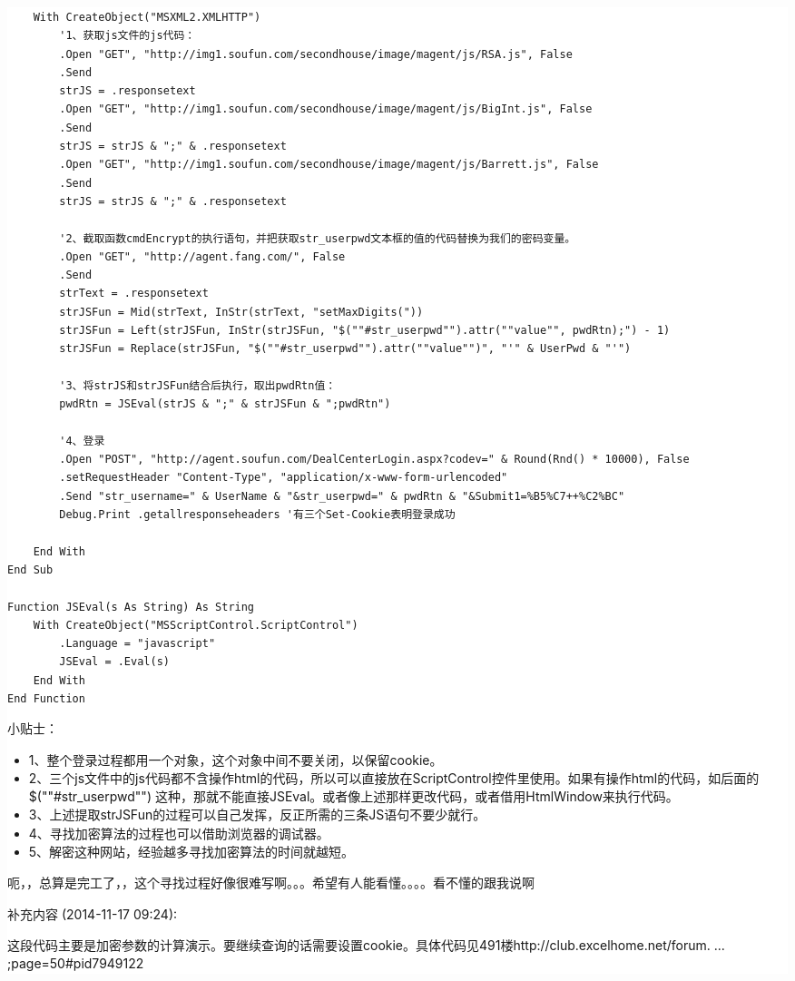 	    With CreateObject("MSXML2.XMLHTTP")
	        '1、获取js文件的js代码：
	        .Open "GET", "http://img1.soufun.com/secondhouse/image/magent/js/RSA.js", False
	        .Send
	        strJS = .responsetext
	        .Open "GET", "http://img1.soufun.com/secondhouse/image/magent/js/BigInt.js", False
	        .Send
	        strJS = strJS & ";" & .responsetext
	        .Open "GET", "http://img1.soufun.com/secondhouse/image/magent/js/Barrett.js", False
	        .Send
	        strJS = strJS & ";" & .responsetext
	        
	        '2、截取函数cmdEncrypt的执行语句，并把获取str_userpwd文本框的值的代码替换为我们的密码变量。
	        .Open "GET", "http://agent.fang.com/", False
	        .Send
	        strText = .responsetext
	        strJSFun = Mid(strText, InStr(strText, "setMaxDigits("))
	        strJSFun = Left(strJSFun, InStr(strJSFun, "$(""#str_userpwd"").attr(""value"", pwdRtn);") - 1)
	        strJSFun = Replace(strJSFun, "$(""#str_userpwd"").attr(""value"")", "'" & UserPwd & "'")
	        
	        '3、将strJS和strJSFun结合后执行，取出pwdRtn值：
	        pwdRtn = JSEval(strJS & ";" & strJSFun & ";pwdRtn")
	        
	        '4、登录
	        .Open "POST", "http://agent.soufun.com/DealCenterLogin.aspx?codev=" & Round(Rnd() * 10000), False
	        .setRequestHeader "Content-Type", "application/x-www-form-urlencoded"
	        .Send "str_username=" & UserName & "&str_userpwd=" & pwdRtn & "&Submit1=%B5%C7++%C2%BC"
	        Debug.Print .getallresponseheaders '有三个Set-Cookie表明登录成功
	        
	    End With
	End Sub
	
	Function JSEval(s As String) As String
	    With CreateObject("MSScriptControl.ScriptControl")
	        .Language = "javascript"
	        JSEval = .Eval(s)
	    End With
	End Function

小贴士：

- 1、整个登录过程都用一个对象，这个对象中间不要关闭，以保留cookie。
- 2、三个js文件中的js代码都不含操作html的代码，所以可以直接放在ScriptControl控件里使用。如果有操作html的代码，如后面的$(""#str_userpwd"") 这种，那就不能直接JSEval。或者像上述那样更改代码，或者借用HtmlWindow来执行代码。
- 3、上述提取strJSFun的过程可以自己发挥，反正所需的三条JS语句不要少就行。
- 4、寻找加密算法的过程也可以借助浏览器的调试器。
- 5、解密这种网站，经验越多寻找加密算法的时间就越短。


呃，，总算是完工了，，这个寻找过程好像很难写啊。。。希望有人能看懂。。。。看不懂的跟我说啊

补充内容 (2014-11-17 09:24):

这段代码主要是加密参数的计算演示。要继续查询的话需要设置cookie。具体代码见491楼http://club.excelhome.net/forum. ... ;page=50#pid7949122
